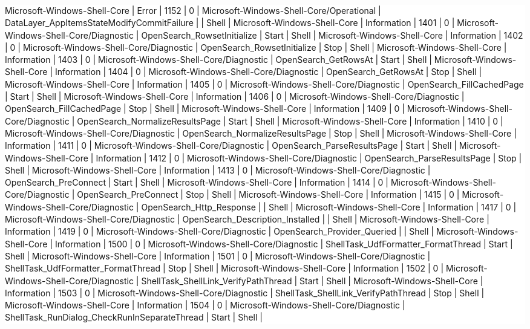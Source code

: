 Microsoft-Windows-Shell-Core  |  Error        |  1152      |  0        |  Microsoft-Windows-Shell-Core/Operational        |  DataLayer_AppItemsStateModifyCommitFailure                        |          |  Shell                       |
Microsoft-Windows-Shell-Core  |  Information  |  1401      |  0        |  Microsoft-Windows-Shell-Core/Diagnostic         |  OpenSearch_RowsetInitialize                                       |  Start   |  Shell                       |
Microsoft-Windows-Shell-Core  |  Information  |  1402      |  0        |  Microsoft-Windows-Shell-Core/Diagnostic         |  OpenSearch_RowsetInitialize                                       |  Stop    |  Shell                       |
Microsoft-Windows-Shell-Core  |  Information  |  1403      |  0        |  Microsoft-Windows-Shell-Core/Diagnostic         |  OpenSearch_GetRowsAt                                              |  Start   |  Shell                       |
Microsoft-Windows-Shell-Core  |  Information  |  1404      |  0        |  Microsoft-Windows-Shell-Core/Diagnostic         |  OpenSearch_GetRowsAt                                              |  Stop    |  Shell                       |
Microsoft-Windows-Shell-Core  |  Information  |  1405      |  0        |  Microsoft-Windows-Shell-Core/Diagnostic         |  OpenSearch_FillCachedPage                                         |  Start   |  Shell                       |
Microsoft-Windows-Shell-Core  |  Information  |  1406      |  0        |  Microsoft-Windows-Shell-Core/Diagnostic         |  OpenSearch_FillCachedPage                                         |  Stop    |  Shell                       |
Microsoft-Windows-Shell-Core  |  Information  |  1409      |  0        |  Microsoft-Windows-Shell-Core/Diagnostic         |  OpenSearch_NormalizeResultsPage                                   |  Start   |  Shell                       |
Microsoft-Windows-Shell-Core  |  Information  |  1410      |  0        |  Microsoft-Windows-Shell-Core/Diagnostic         |  OpenSearch_NormalizeResultsPage                                   |  Stop    |  Shell                       |
Microsoft-Windows-Shell-Core  |  Information  |  1411      |  0        |  Microsoft-Windows-Shell-Core/Diagnostic         |  OpenSearch_ParseResultsPage                                       |  Start   |  Shell                       |
Microsoft-Windows-Shell-Core  |  Information  |  1412      |  0        |  Microsoft-Windows-Shell-Core/Diagnostic         |  OpenSearch_ParseResultsPage                                       |  Stop    |  Shell                       |
Microsoft-Windows-Shell-Core  |  Information  |  1413      |  0        |  Microsoft-Windows-Shell-Core/Diagnostic         |  OpenSearch_PreConnect                                             |  Start   |  Shell                       |
Microsoft-Windows-Shell-Core  |  Information  |  1414      |  0        |  Microsoft-Windows-Shell-Core/Diagnostic         |  OpenSearch_PreConnect                                             |  Stop    |  Shell                       |
Microsoft-Windows-Shell-Core  |  Information  |  1415      |  0        |  Microsoft-Windows-Shell-Core/Diagnostic         |  OpenSearch_Http_Response                                          |          |  Shell                       |
Microsoft-Windows-Shell-Core  |  Information  |  1417      |  0        |  Microsoft-Windows-Shell-Core/Diagnostic         |  OpenSearch_Description_Installed                                  |          |  Shell                       |
Microsoft-Windows-Shell-Core  |  Information  |  1419      |  0        |  Microsoft-Windows-Shell-Core/Diagnostic         |  OpenSearch_Provider_Queried                                       |          |  Shell                       |
Microsoft-Windows-Shell-Core  |  Information  |  1500      |  0        |  Microsoft-Windows-Shell-Core/Diagnostic         |  ShellTask_UdfFormatter_FormatThread                               |  Start   |  Shell                       |
Microsoft-Windows-Shell-Core  |  Information  |  1501      |  0        |  Microsoft-Windows-Shell-Core/Diagnostic         |  ShellTask_UdfFormatter_FormatThread                               |  Stop    |  Shell                       |
Microsoft-Windows-Shell-Core  |  Information  |  1502      |  0        |  Microsoft-Windows-Shell-Core/Diagnostic         |  ShellTask_ShellLink_VerifyPathThread                              |  Start   |  Shell                       |
Microsoft-Windows-Shell-Core  |  Information  |  1503      |  0        |  Microsoft-Windows-Shell-Core/Diagnostic         |  ShellTask_ShellLink_VerifyPathThread                              |  Stop    |  Shell                       |
Microsoft-Windows-Shell-Core  |  Information  |  1504      |  0        |  Microsoft-Windows-Shell-Core/Diagnostic         |  ShellTask_RunDialog_CheckRunInSeparateThread                      |  Start   |  Shell                       |